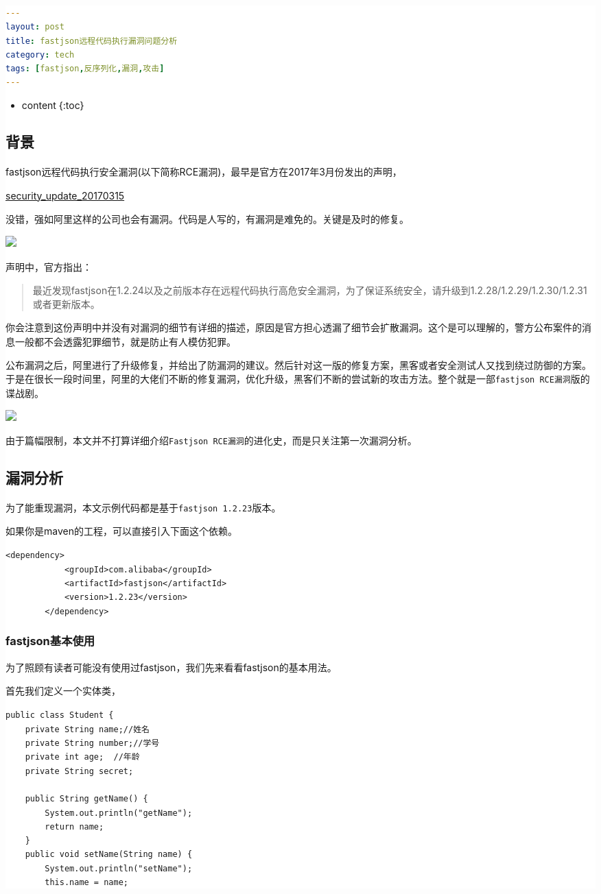 ```yaml
---
layout: post
title: fastjson远程代码执行漏洞问题分析
category: tech
tags: [fastjson,反序列化,漏洞,攻击]
---
```


* content
{:toc}


## 背景

fastjson远程代码执行安全漏洞(以下简称RCE漏洞)，最早是官方在2017年3月份发出的声明，

[security_update_20170315](https://github.com/alibaba/fastjson/wiki/security_update_20170315)

没错，强如阿里这样的公司也会有漏洞。代码是人写的，有漏洞是难免的。关键是及时的修复。

![](http://pony-maggie.github.io/assets/images/2020/java/03/3-0.jpg)


声明中，官方指出：
>最近发现fastjson在1.2.24以及之前版本存在远程代码执行高危安全漏洞，为了保证系统安全，请升级到1.2.28/1.2.29/1.2.30/1.2.31或者更新版本。

你会注意到这份声明中并没有对漏洞的细节有详细的描述，原因是官方担心透漏了细节会扩散漏洞。这个是可以理解的，警方公布案件的消息一般都不会透露犯罪细节，就是防止有人模仿犯罪。

公布漏洞之后，阿里进行了升级修复，并给出了防漏洞的建议。然后针对这一版的修复方案，黑客或者安全测试人又找到绕过防御的方案。于是在很长一段时间里，阿里的大佬们不断的修复漏洞，优化升级，黑客们不断的尝试新的攻击方法。整个就是一部`fastjson RCE漏洞`版的谍战剧。

![](http://pony-maggie.github.io/assets/images/2020/java/03/3-1.jpg)

由于篇幅限制，本文并不打算详细介绍`Fastjson RCE漏洞`的进化史，而是只关注第一次漏洞分析。

## 漏洞分析

为了能重现漏洞，本文示例代码都是基于`fastjson 1.2.23`版本。

如果你是maven的工程，可以直接引入下面这个依赖。
```
<dependency>
            <groupId>com.alibaba</groupId>
            <artifactId>fastjson</artifactId>
            <version>1.2.23</version>
        </dependency>
```


### fastjson基本使用
为了照顾有读者可能没有使用过fastjson，我们先来看看fastjson的基本用法。

首先我们定义一个实体类，
```
public class Student {
    private String name;//姓名
    private String number;//学号
    private int age;  //年龄
    private String secret;

    public String getName() {
        System.out.println("getName");
        return name;
    }
    public void setName(String name) {
        System.out.println("setName");
        this.name = name;
```